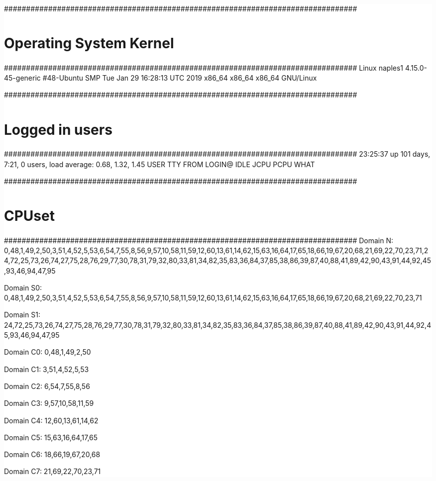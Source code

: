 ################################################################################
# Operating System Kernel
################################################################################
Linux naples1 4.15.0-45-generic #48-Ubuntu SMP Tue Jan 29 16:28:13 UTC 2019 x86_64 x86_64 x86_64 GNU/Linux

################################################################################
# Logged in users
################################################################################
 23:25:37 up 101 days,  7:21,  0 users,  load average: 0.68, 1.32, 1.45
USER     TTY      FROM             LOGIN@   IDLE   JCPU   PCPU WHAT

################################################################################
# CPUset
################################################################################
Domain N:
	0,48,1,49,2,50,3,51,4,52,5,53,6,54,7,55,8,56,9,57,10,58,11,59,12,60,13,61,14,62,15,63,16,64,17,65,18,66,19,67,20,68,21,69,22,70,23,71,24,72,25,73,26,74,27,75,28,76,29,77,30,78,31,79,32,80,33,81,34,82,35,83,36,84,37,85,38,86,39,87,40,88,41,89,42,90,43,91,44,92,45,93,46,94,47,95

Domain S0:
	0,48,1,49,2,50,3,51,4,52,5,53,6,54,7,55,8,56,9,57,10,58,11,59,12,60,13,61,14,62,15,63,16,64,17,65,18,66,19,67,20,68,21,69,22,70,23,71

Domain S1:
	24,72,25,73,26,74,27,75,28,76,29,77,30,78,31,79,32,80,33,81,34,82,35,83,36,84,37,85,38,86,39,87,40,88,41,89,42,90,43,91,44,92,45,93,46,94,47,95

Domain C0:
	0,48,1,49,2,50

Domain C1:
	3,51,4,52,5,53

Domain C2:
	6,54,7,55,8,56

Domain C3:
	9,57,10,58,11,59

Domain C4:
	12,60,13,61,14,62

Domain C5:
	15,63,16,64,17,65

Domain C6:
	18,66,19,67,20,68

Domain C7:
	21,69,22,70,23,71
